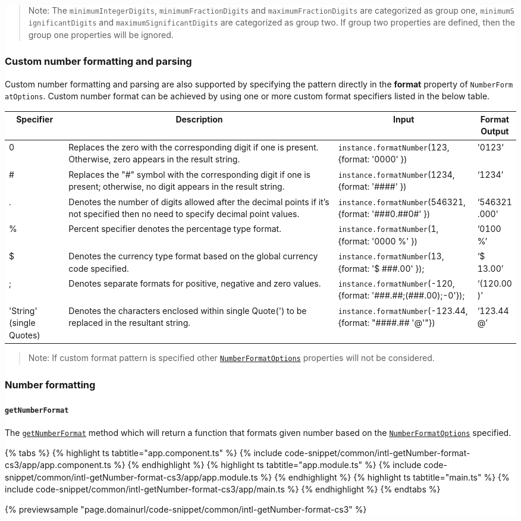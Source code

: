 >Note: The `minimumIntegerDigits`, `minimumFractionDigits` and `maximumFractionDigits` are categorized
as group one,
`minimumSignificantDigits` and `maximumSignificantDigits` are categorized as group two.
If group two properties are defined, then the  group one properties will be ignored.

### Custom number formatting and parsing

 Custom number formatting and parsing are also supported by specifying the pattern directly
 in the **format** property of `NumberFormatOptions`. Custom number format can be achieved by
 using one or more custom format specifiers listed in the below table.

| Specifier | Description | Input | Format Output |
| ------- |--------------- | ---------------- | --------------- |
| 0 | Replaces the zero with the corresponding digit if one is present. Otherwise, zero appears in the result string. | `instance.formatNumber`(123,{format: '0000' }) | '0123' |
| # | Replaces the "#" symbol with the corresponding digit if one is present; otherwise, no digit appears in the result string.| `instance.formatNumber`(1234,{format: '####' }) | ‘1234’ |
| . | Denotes the number of digits allowed after the decimal points  if it’s not specified then no need to specify decimal point values. | `instance.formatNumber`(546321,{format: '###0.##0#' }) | ‘546321.000’ |
| % | Percent specifier denotes the percentage type format. | `instance.formatNumber`(1,{format: '0000 %' }) | ‘0100 %’ |
| $ | Denotes the currency type format based on the global currency code specified. | `instance.formatNumber`(13,{format: '$ ###.00' }); | ‘$ 13.00’ |
| ; | Denotes separate formats for positive, negative and zero values. | `instance.formatNumber`(-120,{format: '###.##;(###.00);-0'}); | ‘(120.00)’    |
| 'String' (single Quotes) | Denotes the characters enclosed within single Quote(') to be replaced in the resultant string. | `instance.formatNumber`(-123.44,{format: "####.## '@'"}) | ‘123.44 @’    |

>Note: If custom format pattern is specified other [`NumberFormatOptions`](https://ej2.syncfusion.com/documentation/api/base/numberFormatOptions) properties will not be considered.

### Number formatting

#### `getNumberFormat`

The [`getNumberFormat`](https://ej2.syncfusion.com/documentation/api/base/internationalization#getnumberformat)
 method which will return a function that formats given number based on the
 [`NumberFormatOptions`](https://ej2.syncfusion.com/documentation/api/base/numberFormatOptions) specified.

{% tabs %}
{% highlight ts tabtitle="app.component.ts" %}
{% include code-snippet/common/intl-getNumber-format-cs3/app/app.component.ts %}
{% endhighlight %}
{% highlight ts tabtitle="app.module.ts" %}
{% include code-snippet/common/intl-getNumber-format-cs3/app/app.module.ts %}
{% endhighlight %}
{% highlight ts tabtitle="main.ts" %}
{% include code-snippet/common/intl-getNumber-format-cs3/app/main.ts %}
{% endhighlight %}
{% endtabs %}
  
{% previewsample "page.domainurl/code-snippet/common/intl-getNumber-format-cs3" %}
